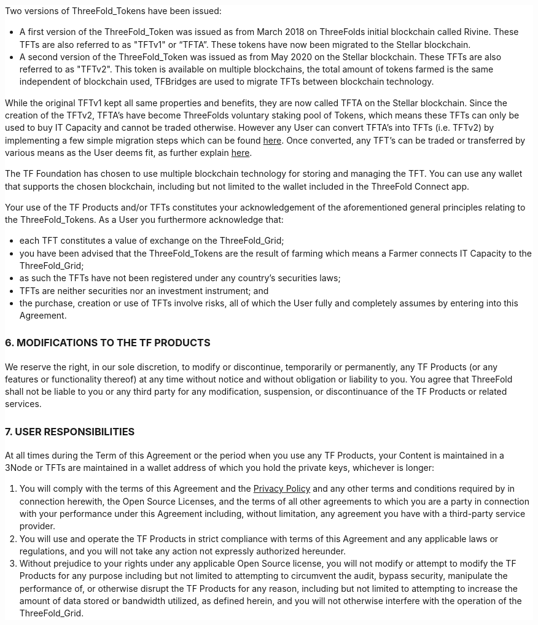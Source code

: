 Two versions of ThreeFold_Tokens have been issued:

- A first version of the ThreeFold_Token was issued as from March 2018 on ThreeFolds initial blockchain called Rivine. These TFTs are also referred to as "TFTv1" or “TFTA”. These tokens have now been migrated to the Stellar blockchain.
- A second version of the ThreeFold_Token was issued as from May 2020 on the Stellar blockchain. These TFTs are also referred to as "TFTv2". This token is available on multiple blockchains, the total amount of tokens farmed is the same independent of blockchain used, TFBridges are used to migrate TFTs between blockchain technology.

While the original TFTv1 kept all same properties and benefits, they are now called TFTA on the Stellar blockchain. Since the creation of the TFTv2, TFTA’s have become ThreeFolds voluntary staking pool of Tokens, which means these TFTs can only be used to buy IT Capacity and cannot be traded otherwise. However any User can convert TFTA’s into TFTs (i.e. TFTv2) by implementing a few simple migration steps which can be found [here](./tfta_to_tft.md). Once converted, any TFT’s can be traded or transferred by various means as the User deems fit, as further explain [here](../../../documentation/threefold_token/buy_sell_tft/buy_sell_tft.md).

The TF Foundation has chosen to use multiple blockchain technology for storing and managing the TFT. You can use any wallet that supports the chosen blockchain, including but not limited to the wallet included in the ThreeFold Connect app.

Your use of the TF Products and/or TFTs constitutes your acknowledgement of the aforementioned general principles relating to the ThreeFold_Tokens. As a User you furthermore acknowledge that:

- each TFT constitutes a value of exchange on the ThreeFold_Grid;
- you have been advised that the ThreeFold_Tokens are the result of farming which means a Farmer connects IT Capacity to the ThreeFold_Grid;
- as such the TFTs have not been registered under any country’s securities laws;
- TFTs are neither securities nor an investment instrument; and
- the purchase, creation or use of TFTs involve risks, all of which the User fully and completely assumes by entering into this Agreement.

### 6. MODIFICATIONS TO THE TF PRODUCTS

We reserve the right, in our sole discretion, to modify or discontinue, temporarily or permanently, any TF Products (or any features or functionality thereof) at any time without notice and without obligation or liability to you. You agree that ThreeFold shall not be liable to you or any third party for any modification, suspension, or discontinuance of the TF Products or related services.

### 7. USER RESPONSIBILITIES

At all times during the Term of this Agreement or the period when you use any TF Products, your Content is maintained in a 3Node or TFTs are maintained in a wallet address of which you hold the private keys, whichever is longer:

1. You will comply with the terms of this Agreement and the [Privacy Policy](../privacypolicy.md) and any other terms and conditions required by in connection herewith, the Open Source Licenses, and the terms of all other agreements to which you are a party in connection with your performance under this Agreement including, without limitation, any agreement you have with a third-party service provider.
2. You will use and operate the TF Products in strict compliance with terms of this Agreement and any applicable laws or regulations, and you will not take any action not expressly authorized hereunder.
3. Without prejudice to your rights under any applicable Open Source license, you will not modify or attempt to modify the TF Products for any purpose including but not limited to attempting to circumvent the audit, bypass security, manipulate the performance of, or otherwise disrupt the TF Products for any reason, including but not limited to attempting to increase the amount of data stored or bandwidth utilized, as defined herein, and you will not otherwise interfere with the operation of the ThreeFold_Grid.